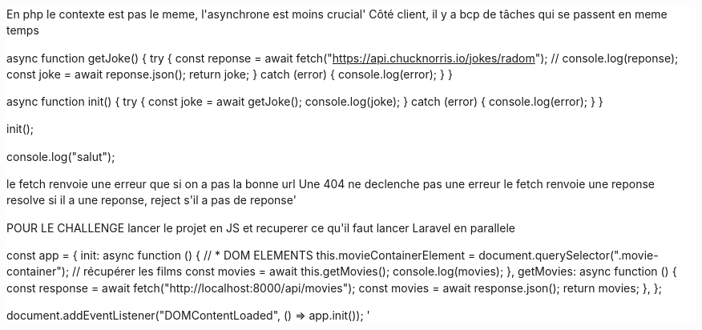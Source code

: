 En php le contexte est pas le meme, l'asynchrone est moins crucial'
Côté client, il y a bcp de tâches qui se passent en meme temps



async function getJoke() {
    try {
        const reponse = await fetch("https://api.chucknorris.io/jokes/radom");
        // console.log(reponse);
        const joke = await reponse.json();
        return joke;
    } catch (error) {
        console.log(error);
    }
}

async function init() {
    try {
        const joke = await getJoke();
        console.log(joke);
    } catch (error) {
        console.log(error);
    }
}

init();

console.log("salut");

le fetch renvoie une erreur que si on a pas la bonne url
Une 404 ne declenche pas une erreur
le fetch renvoie une reponse resolve si il a une reponse, reject s'il a pas de reponse'



POUR LE CHALLENGE
lancer le projet en JS et recuperer ce qu'il faut
lancer Laravel en parallele



const app = {
    init: async function () {
        // * DOM ELEMENTS
        this.movieContainerElement = document.querySelector(".movie-container");
        //  récupérer les films
        const movies = await this.getMovies();
        console.log(movies);
    },
    getMovies: async function () {
        const response = await fetch("http://localhost:8000/api/movies");
        const movies = await response.json();
        return movies;
    },
};

document.addEventListener("DOMContentLoaded", () => app.init());
'
